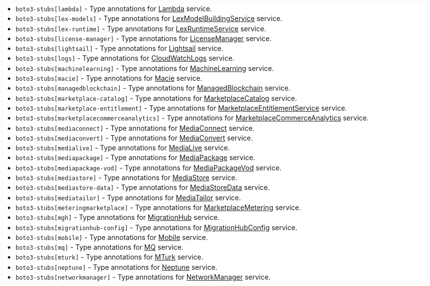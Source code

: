 - `boto3-stubs[lambda]` - Type annotations for [Lambda](https://boto3.amazonaws.com/v1/documentation/api/1.11.6/reference/services/lambda.html#Lambda) service.
- `boto3-stubs[lex-models]` - Type annotations for [LexModelBuildingService](https://boto3.amazonaws.com/v1/documentation/api/1.11.6/reference/services/lex-models.html#LexModelBuildingService) service.
- `boto3-stubs[lex-runtime]` - Type annotations for [LexRuntimeService](https://boto3.amazonaws.com/v1/documentation/api/1.11.6/reference/services/lex-runtime.html#LexRuntimeService) service.
- `boto3-stubs[license-manager]` - Type annotations for [LicenseManager](https://boto3.amazonaws.com/v1/documentation/api/1.11.6/reference/services/license-manager.html#LicenseManager) service.
- `boto3-stubs[lightsail]` - Type annotations for [Lightsail](https://boto3.amazonaws.com/v1/documentation/api/1.11.6/reference/services/lightsail.html#Lightsail) service.
- `boto3-stubs[logs]` - Type annotations for [CloudWatchLogs](https://boto3.amazonaws.com/v1/documentation/api/1.11.6/reference/services/logs.html#CloudWatchLogs) service.
- `boto3-stubs[machinelearning]` - Type annotations for [MachineLearning](https://boto3.amazonaws.com/v1/documentation/api/1.11.6/reference/services/machinelearning.html#MachineLearning) service.
- `boto3-stubs[macie]` - Type annotations for [Macie](https://boto3.amazonaws.com/v1/documentation/api/1.11.6/reference/services/macie.html#Macie) service.
- `boto3-stubs[managedblockchain]` - Type annotations for [ManagedBlockchain](https://boto3.amazonaws.com/v1/documentation/api/1.11.6/reference/services/managedblockchain.html#ManagedBlockchain) service.
- `boto3-stubs[marketplace-catalog]` - Type annotations for [MarketplaceCatalog](https://boto3.amazonaws.com/v1/documentation/api/1.11.6/reference/services/marketplace-catalog.html#MarketplaceCatalog) service.
- `boto3-stubs[marketplace-entitlement]` - Type annotations for [MarketplaceEntitlementService](https://boto3.amazonaws.com/v1/documentation/api/1.11.6/reference/services/marketplace-entitlement.html#MarketplaceEntitlementService) service.
- `boto3-stubs[marketplacecommerceanalytics]` - Type annotations for [MarketplaceCommerceAnalytics](https://boto3.amazonaws.com/v1/documentation/api/1.11.6/reference/services/marketplacecommerceanalytics.html#MarketplaceCommerceAnalytics) service.
- `boto3-stubs[mediaconnect]` - Type annotations for [MediaConnect](https://boto3.amazonaws.com/v1/documentation/api/1.11.6/reference/services/mediaconnect.html#MediaConnect) service.
- `boto3-stubs[mediaconvert]` - Type annotations for [MediaConvert](https://boto3.amazonaws.com/v1/documentation/api/1.11.6/reference/services/mediaconvert.html#MediaConvert) service.
- `boto3-stubs[medialive]` - Type annotations for [MediaLive](https://boto3.amazonaws.com/v1/documentation/api/1.11.6/reference/services/medialive.html#MediaLive) service.
- `boto3-stubs[mediapackage]` - Type annotations for [MediaPackage](https://boto3.amazonaws.com/v1/documentation/api/1.11.6/reference/services/mediapackage.html#MediaPackage) service.
- `boto3-stubs[mediapackage-vod]` - Type annotations for [MediaPackageVod](https://boto3.amazonaws.com/v1/documentation/api/1.11.6/reference/services/mediapackage-vod.html#MediaPackageVod) service.
- `boto3-stubs[mediastore]` - Type annotations for [MediaStore](https://boto3.amazonaws.com/v1/documentation/api/1.11.6/reference/services/mediastore.html#MediaStore) service.
- `boto3-stubs[mediastore-data]` - Type annotations for [MediaStoreData](https://boto3.amazonaws.com/v1/documentation/api/1.11.6/reference/services/mediastore-data.html#MediaStoreData) service.
- `boto3-stubs[mediatailor]` - Type annotations for [MediaTailor](https://boto3.amazonaws.com/v1/documentation/api/1.11.6/reference/services/mediatailor.html#MediaTailor) service.
- `boto3-stubs[meteringmarketplace]` - Type annotations for [MarketplaceMetering](https://boto3.amazonaws.com/v1/documentation/api/1.11.6/reference/services/meteringmarketplace.html#MarketplaceMetering) service.
- `boto3-stubs[mgh]` - Type annotations for [MigrationHub](https://boto3.amazonaws.com/v1/documentation/api/1.11.6/reference/services/mgh.html#MigrationHub) service.
- `boto3-stubs[migrationhub-config]` - Type annotations for [MigrationHubConfig](https://boto3.amazonaws.com/v1/documentation/api/1.11.6/reference/services/migrationhub-config.html#MigrationHubConfig) service.
- `boto3-stubs[mobile]` - Type annotations for [Mobile](https://boto3.amazonaws.com/v1/documentation/api/1.11.6/reference/services/mobile.html#Mobile) service.
- `boto3-stubs[mq]` - Type annotations for [MQ](https://boto3.amazonaws.com/v1/documentation/api/1.11.6/reference/services/mq.html#MQ) service.
- `boto3-stubs[mturk]` - Type annotations for [MTurk](https://boto3.amazonaws.com/v1/documentation/api/1.11.6/reference/services/mturk.html#MTurk) service.
- `boto3-stubs[neptune]` - Type annotations for [Neptune](https://boto3.amazonaws.com/v1/documentation/api/1.11.6/reference/services/neptune.html#Neptune) service.
- `boto3-stubs[networkmanager]` - Type annotations for [NetworkManager](https://boto3.amazonaws.com/v1/documentation/api/1.11.6/reference/services/networkmanager.html#NetworkManager) service.